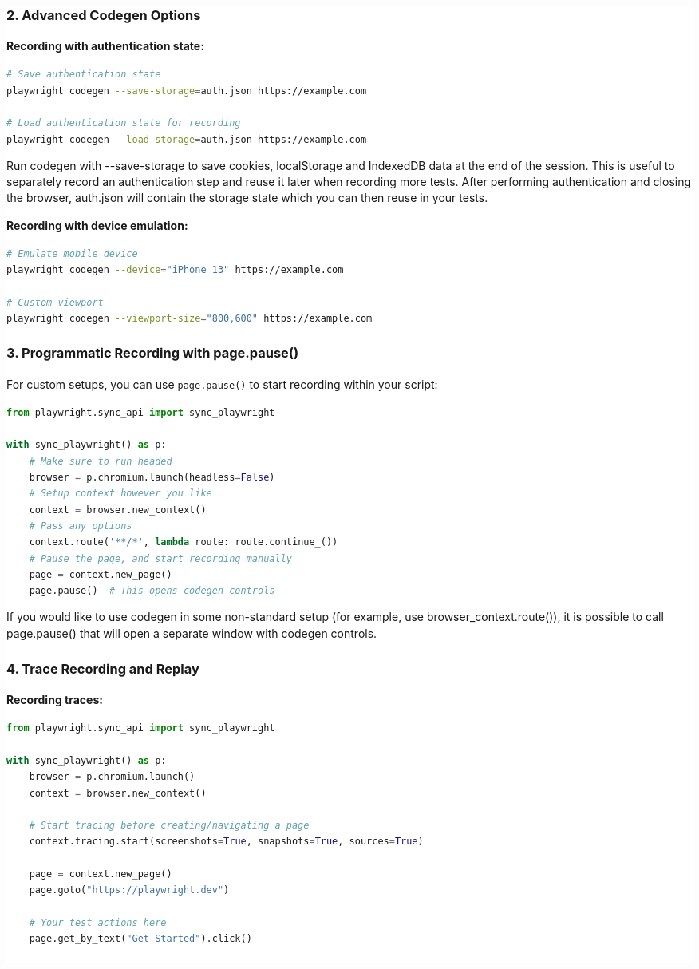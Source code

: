 
### 2. Advanced Codegen Options

**Recording with authentication state:**
```bash
# Save authentication state
playwright codegen --save-storage=auth.json https://example.com

# Load authentication state for recording
playwright codegen --load-storage=auth.json https://example.com
```

Run codegen with --save-storage to save cookies, localStorage and IndexedDB data at the end of the session. This is useful to separately record an authentication step and reuse it later when recording more tests. After performing authentication and closing the browser, auth.json will contain the storage state which you can then reuse in your tests.

**Recording with device emulation:**
```bash
# Emulate mobile device
playwright codegen --device="iPhone 13" https://example.com

# Custom viewport
playwright codegen --viewport-size="800,600" https://example.com
```

### 3. Programmatic Recording with page.pause()

For custom setups, you can use `page.pause()` to start recording within your script:

```python
from playwright.sync_api import sync_playwright

with sync_playwright() as p:
    # Make sure to run headed
    browser = p.chromium.launch(headless=False)
    # Setup context however you like
    context = browser.new_context()
    # Pass any options
    context.route('**/*', lambda route: route.continue_())
    # Pause the page, and start recording manually
    page = context.new_page()
    page.pause()  # This opens codegen controls
```

If you would like to use codegen in some non-standard setup (for example, use browser_context.route()), it is possible to call page.pause() that will open a separate window with codegen controls.

### 4. Trace Recording and Replay

**Recording traces:**
```python
from playwright.sync_api import sync_playwright

with sync_playwright() as p:
    browser = p.chromium.launch()
    context = browser.new_context()
    
    # Start tracing before creating/navigating a page
    context.tracing.start(screenshots=True, snapshots=True, sources=True)
    
    page = context.new_page()
    page.goto("https://playwright.dev")
    
    # Your test actions here
    page.get_by_text("Get Started").click()
    
```